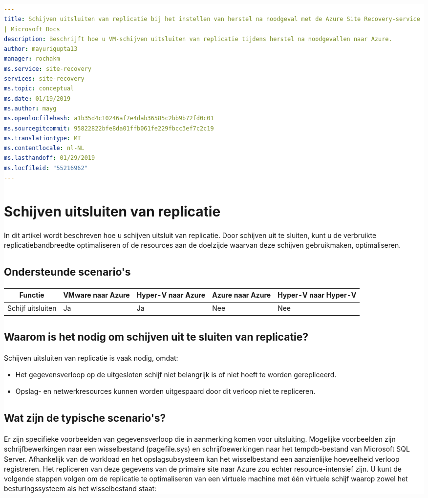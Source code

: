 ```yaml
---
title: Schijven uitsluiten van replicatie bij het instellen van herstel na noodgeval met de Azure Site Recovery-service | Microsoft Docs
description: Beschrijft hoe u VM-schijven uitsluiten van replicatie tijdens herstel na noodgevallen naar Azure.
author: mayurigupta13
manager: rochakm
ms.service: site-recovery
services: site-recovery
ms.topic: conceptual
ms.date: 01/19/2019
ms.author: mayg
ms.openlocfilehash: a1b35d4c10246af7e4dab36585c2bb9b72fd0c01
ms.sourcegitcommit: 95822822bfe8da01ffb061fe229fbcc3ef7c2c19
ms.translationtype: MT
ms.contentlocale: nl-NL
ms.lasthandoff: 01/29/2019
ms.locfileid: "55216962"
---
```

# <a name="exclude-disks-from-replication"></a>Schijven uitsluiten van replicatie
In dit artikel wordt beschreven hoe u schijven uitsluit van replicatie. Door schijven uit te sluiten, kunt u de verbruikte replicatiebandbreedte optimaliseren of de resources aan de doelzijde waarvan deze schijven gebruikmaken, optimaliseren.

## <a name="supported-scenarios"></a>Ondersteunde scenario's
**Functie** | **VMware naar Azure** | **Hyper-V naar Azure** | **Azure naar Azure**| **Hyper-V naar Hyper-V** 
--|--|--|--|--
Schijf uitsluiten | Ja | Ja | Nee | Nee

## <a name="why-exclude-disks-from-replication"></a>Waarom is het nodig om schijven uit te sluiten van replicatie?
Schijven uitsluiten van replicatie is vaak nodig, omdat:

- Het gegevensverloop op de uitgesloten schijf niet belangrijk is of niet hoeft te worden gerepliceerd.

- Opslag- en netwerkresources kunnen worden uitgespaard door dit verloop niet te repliceren.

## <a name="what-are-the-typical-scenarios"></a>Wat zijn de typische scenario's?
Er zijn specifieke voorbeelden van gegevensverloop die in aanmerking komen voor uitsluiting. Mogelijke voorbeelden zijn schrijfbewerkingen naar een wisselbestand (pagefile.sys) en schrijfbewerkingen naar het tempdb-bestand van Microsoft SQL Server. Afhankelijk van de workload en het opslagsubsysteem kan het wisselbestand een aanzienlijke hoeveelheid verloop registreren. Het repliceren van deze gegevens van de primaire site naar Azure zou echter resource-intensief zijn. U kunt de volgende stappen volgen om de replicatie te optimaliseren van een virtuele machine met één virtuele schijf waarop zowel het besturingssysteem als het wisselbestand staat:
